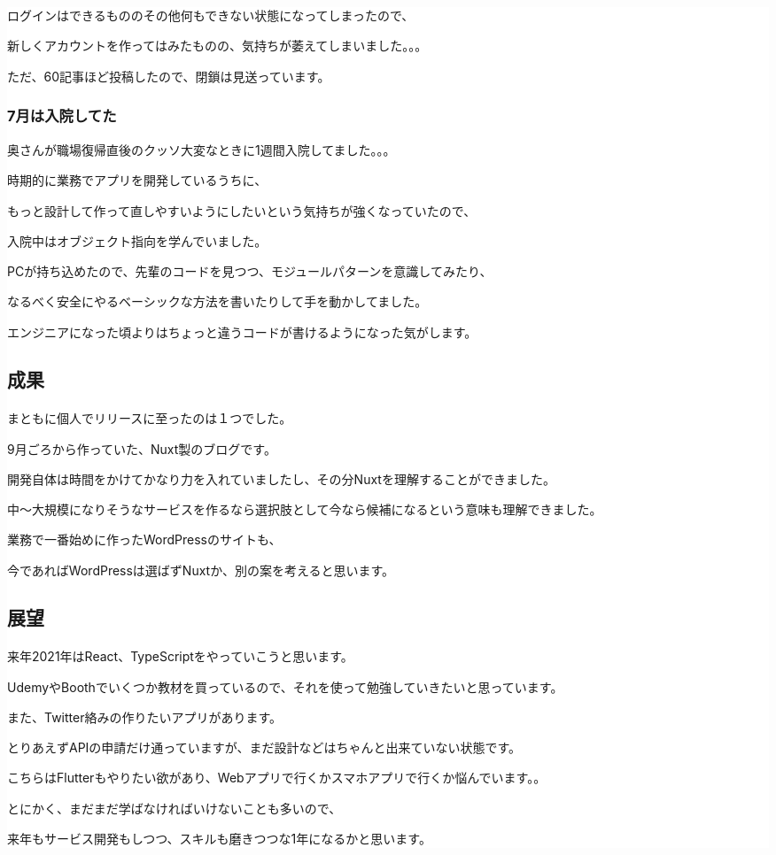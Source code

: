 ログインはできるもののその他何もできない状態になってしまったので、

新しくアカウントを作ってはみたものの、気持ちが萎えてしまいました。。。

ただ、60記事ほど投稿したので、閉鎖は見送っています。


### 7月は入院してた

奥さんが職場復帰直後のクッソ大変なときに1週間入院してました。。。

時期的に業務でアプリを開発しているうちに、

もっと設計して作って直しやすいようにしたいという気持ちが強くなっていたので、

入院中はオブジェクト指向を学んでいました。

PCが持ち込めたので、先輩のコードを見つつ、モジュールパターンを意識してみたり、

なるべく安全にやるベーシックな方法を書いたりして手を動かしてました。

エンジニアになった頃よりはちょっと違うコードが書けるようになった気がします。



## 成果

まともに個人でリリースに至ったのは１つでした。

9月ごろから作っていた、Nuxt製のブログです。

開発自体は時間をかけてかなり力を入れていましたし、その分Nuxtを理解することができました。

中〜大規模になりそうなサービスを作るなら選択肢として今なら候補になるという意味も理解できました。

業務で一番始めに作ったWordPressのサイトも、

今であればWordPressは選ばずNuxtか、別の案を考えると思います。


## 展望

来年2021年はReact、TypeScriptをやっていこうと思います。

UdemyやBoothでいくつか教材を買っているので、それを使って勉強していきたいと思っています。

また、Twitter絡みの作りたいアプリがあります。

とりあえずAPIの申請だけ通っていますが、まだ設計などはちゃんと出来ていない状態です。

こちらはFlutterもやりたい欲があり、Webアプリで行くかスマホアプリで行くか悩んでいます。。

とにかく、まだまだ学ばなければいけないことも多いので、

来年もサービス開発もしつつ、スキルも磨きつつな1年になるかと思います。